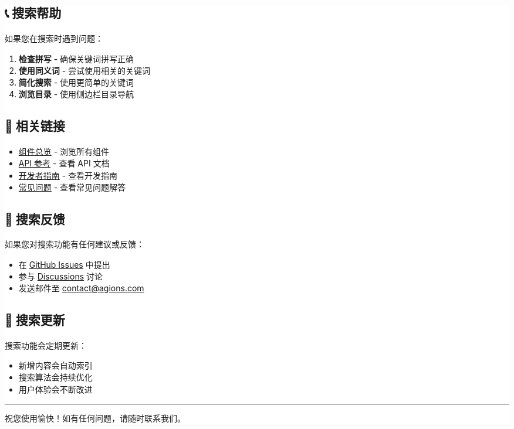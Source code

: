 ## 📞 搜索帮助

如果您在搜索时遇到问题：

1. **检查拼写** - 确保关键词拼写正确
2. **使用同义词** - 尝试使用相关的关键词
3. **简化搜索** - 使用更简单的关键词
4. **浏览目录** - 使用侧边栏目录导航

## 🔗 相关链接

- [组件总览](../components/introduction) - 浏览所有组件
- [API 参考](../api/introduction) - 查看 API 文档
- [开发者指南](../guide/getting-started) - 查看开发指南
- [常见问题](../guide/faq) - 查看常见问题解答

## 📝 搜索反馈

如果您对搜索功能有任何建议或反馈：

- 在 [GitHub Issues](https://github.com/Agions/zephyr-ui/issues) 中提出
- 参与 [Discussions](https://github.com/Agions/zephyr-ui/discussions) 讨论
- 发送邮件至 [contact@agions.com](mailto:contact@agions.com)

## 🔄 搜索更新

搜索功能会定期更新：

- 新增内容会自动索引
- 搜索算法会持续优化
- 用户体验会不断改进

---

祝您使用愉快！如有任何问题，请随时联系我们。